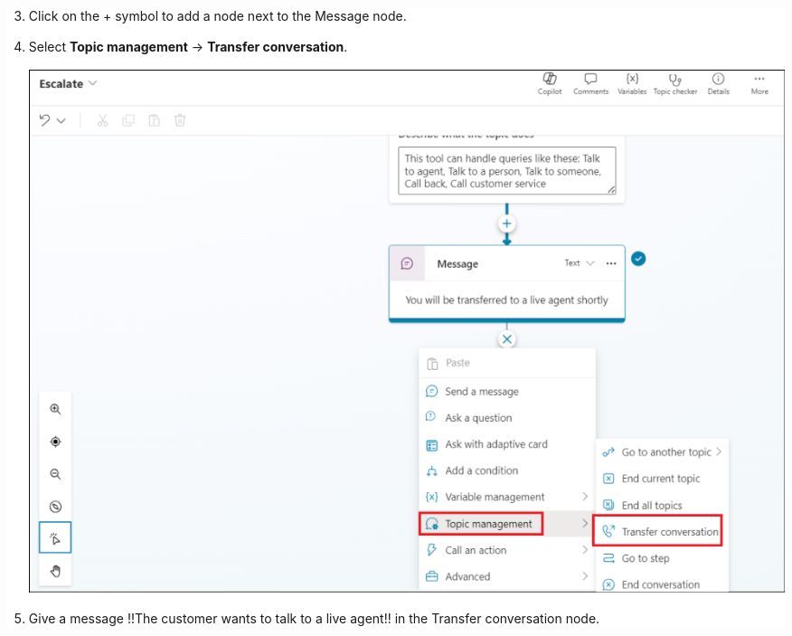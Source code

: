 3.  Click on the + symbol to add a node next to the Message node.

4.  Select **Topic management** -\> **Transfer conversation**.

    ![](./media/image22.png)

5.  Give a message !!The customer wants to talk to a live agent!! in the
    Transfer conversation node.

